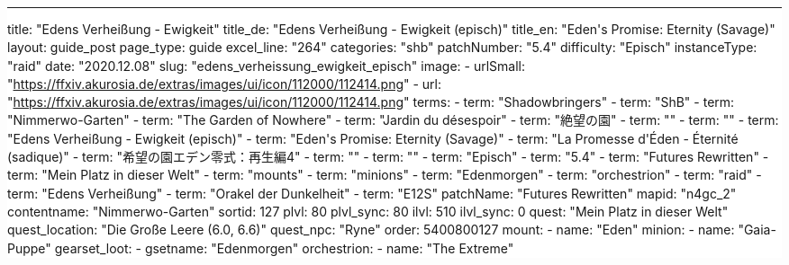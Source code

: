---
title: "Edens Verheißung - Ewigkeit"
title_de: "Edens Verheißung - Ewigkeit (episch)"
title_en: "Eden's Promise: Eternity (Savage)"
layout: guide_post
page_type: guide
excel_line: "264"
categories: "shb"
patchNumber: "5.4"
difficulty: "Episch"
instanceType: "raid"
date: "2020.12.08"
slug: "edens_verheissung_ewigkeit_episch"
image:
    - urlSmall: "https://ffxiv.akurosia.de/extras/images/ui/icon/112000/112414.png"
    - url: "https://ffxiv.akurosia.de/extras/images/ui/icon/112000/112414.png"
terms:
    - term: "Shadowbringers"
    - term: "ShB"
    - term: "Nimmerwo-Garten"
    - term: "The Garden of Nowhere"
    - term: "Jardin du désespoir"
    - term: "絶望の園"
    - term: ""
    - term: ""
    - term: "Edens Verheißung - Ewigkeit (episch)"
    - term: "Eden's Promise: Eternity (Savage)"
    - term: "La Promesse d'Éden - Éternité (sadique)"
    - term: "希望の園エデン零式：再生編4"
    - term: ""
    - term: ""
    - term: "Episch"
    - term: "5.4"
    - term: "Futures Rewritten"
    - term: "Mein Platz in dieser Welt"
    - term: "mounts"
    - term: "minions"
    - term: "Edenmorgen"
    - term: "orchestrion"
    - term: "raid"
    - term: "Edens Verheißung"
    - term: "Orakel der Dunkelheit"
    - term: "E12S"
patchName: "Futures Rewritten"
mapid: "n4gc_2"
contentname: "Nimmerwo-Garten"
sortid: 127
plvl: 80
plvl_sync: 80
ilvl: 510
ilvl_sync: 0
quest: "Mein Platz in dieser Welt"
quest_location: "Die Große Leere (6.0, 6.6)"
quest_npc: "Ryne"
order: 5400800127
mount:
    - name: "Eden"
minion:
    - name: "Gaia-Puppe"
gearset_loot:
    - gsetname: "Edenmorgen"
orchestrion:
    - name: "The Extreme"